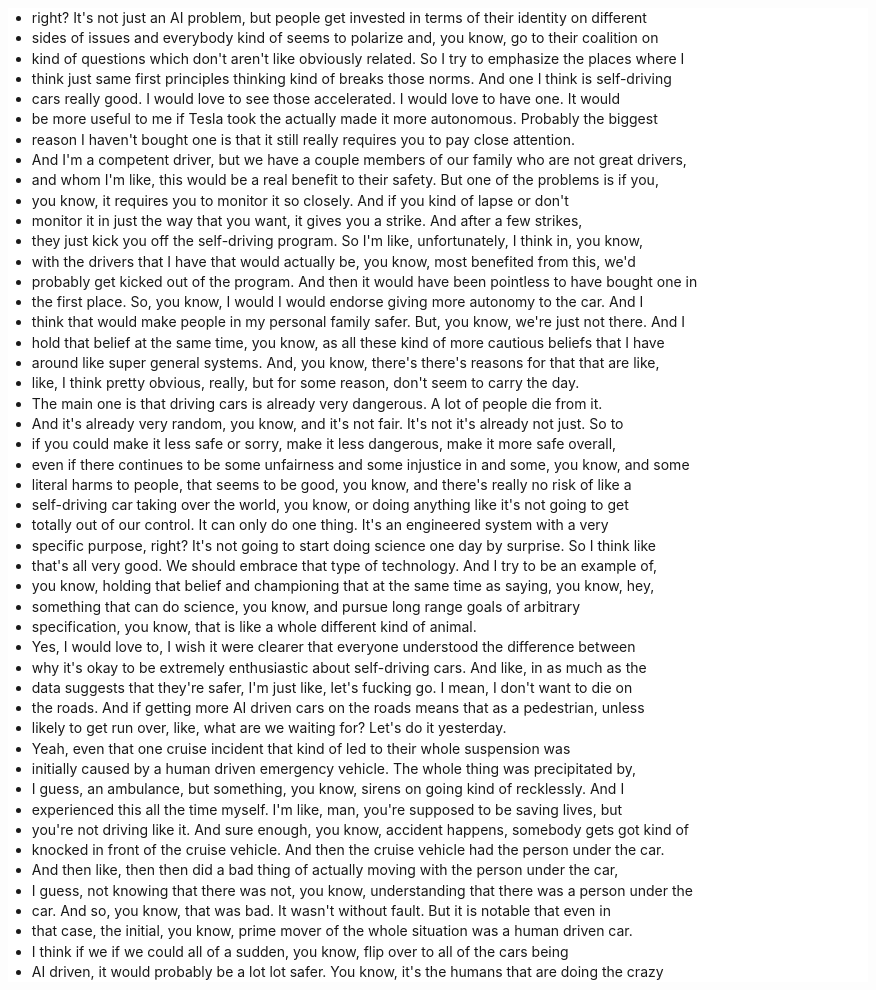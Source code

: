 *  right? It's not just an AI problem, but people get invested in terms of their identity on different
*  sides of issues and everybody kind of seems to polarize and, you know, go to their coalition on
*  kind of questions which don't aren't like obviously related. So I try to emphasize the places where I
*  think just same first principles thinking kind of breaks those norms. And one I think is self-driving
*  cars really good. I would love to see those accelerated. I would love to have one. It would
*  be more useful to me if Tesla took the actually made it more autonomous. Probably the biggest
*  reason I haven't bought one is that it still really requires you to pay close attention.
*  And I'm a competent driver, but we have a couple members of our family who are not great drivers,
*  and whom I'm like, this would be a real benefit to their safety. But one of the problems is if you,
*  you know, it requires you to monitor it so closely. And if you kind of lapse or don't
*  monitor it in just the way that you want, it gives you a strike. And after a few strikes,
*  they just kick you off the self-driving program. So I'm like, unfortunately, I think in, you know,
*  with the drivers that I have that would actually be, you know, most benefited from this, we'd
*  probably get kicked out of the program. And then it would have been pointless to have bought one in
*  the first place. So, you know, I would I would endorse giving more autonomy to the car. And I
*  think that would make people in my personal family safer. But, you know, we're just not there. And I
*  hold that belief at the same time, you know, as all these kind of more cautious beliefs that I have
*  around like super general systems. And, you know, there's there's reasons for that that are like,
*  like, I think pretty obvious, really, but for some reason, don't seem to carry the day.
*  The main one is that driving cars is already very dangerous. A lot of people die from it.
*  And it's already very random, you know, and it's not fair. It's not it's already not just. So to
*  if you could make it less safe or sorry, make it less dangerous, make it more safe overall,
*  even if there continues to be some unfairness and some injustice in and some, you know, and some
*  literal harms to people, that seems to be good, you know, and there's really no risk of like a
*  self-driving car taking over the world, you know, or doing anything like it's not going to get
*  totally out of our control. It can only do one thing. It's an engineered system with a very
*  specific purpose, right? It's not going to start doing science one day by surprise. So I think like
*  that's all very good. We should embrace that type of technology. And I try to be an example of,
*  you know, holding that belief and championing that at the same time as saying, you know, hey,
*  something that can do science, you know, and pursue long range goals of arbitrary
*  specification, you know, that is like a whole different kind of animal.
*  Yes, I would love to, I wish it were clearer that everyone understood the difference between
*  why it's okay to be extremely enthusiastic about self-driving cars. And like, in as much as the
*  data suggests that they're safer, I'm just like, let's fucking go. I mean, I don't want to die on
*  the roads. And if getting more AI driven cars on the roads means that as a pedestrian, unless
*  likely to get run over, like, what are we waiting for? Let's do it yesterday.
*  Yeah, even that one cruise incident that kind of led to their whole suspension was
*  initially caused by a human driven emergency vehicle. The whole thing was precipitated by,
*  I guess, an ambulance, but something, you know, sirens on going kind of recklessly. And I
*  experienced this all the time myself. I'm like, man, you're supposed to be saving lives, but
*  you're not driving like it. And sure enough, you know, accident happens, somebody gets got kind of
*  knocked in front of the cruise vehicle. And then the cruise vehicle had the person under the car.
*  And then like, then then did a bad thing of actually moving with the person under the car,
*  I guess, not knowing that there was not, you know, understanding that there was a person under the
*  car. And so, you know, that was bad. It wasn't without fault. But it is notable that even in
*  that case, the initial, you know, prime mover of the whole situation was a human driven car.
*  I think if we if we could all of a sudden, you know, flip over to all of the cars being
*  AI driven, it would probably be a lot lot safer. You know, it's the humans that are doing the crazy